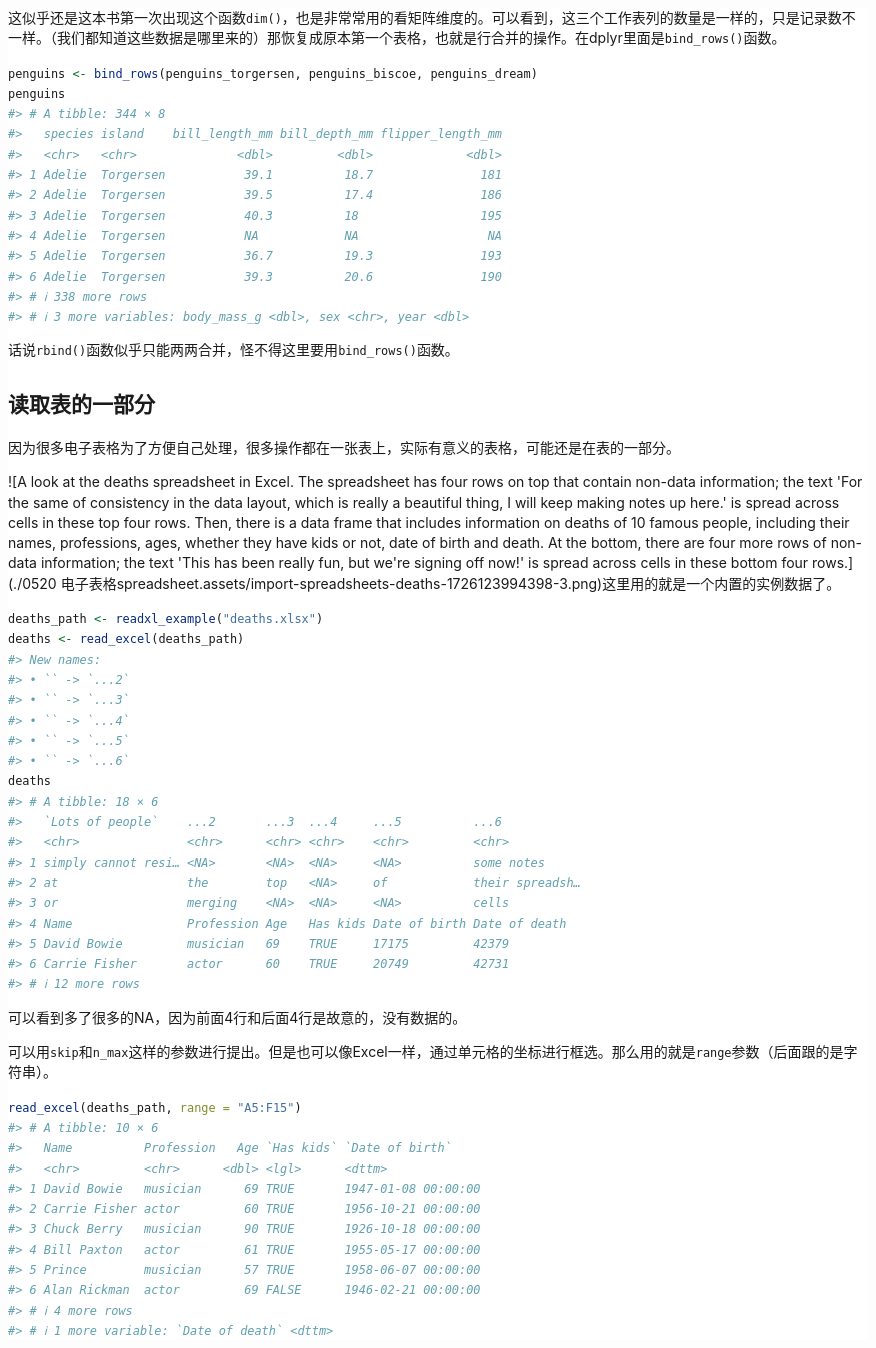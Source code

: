 这似乎还是这本书第一次出现这个函数`dim()`，也是非常常用的看矩阵维度的。可以看到，这三个工作表列的数量是一样的，只是记录数不一样。（我们都知道这些数据是哪里来的）那恢复成原本第一个表格，也就是行合并的操作。在dplyr里面是`bind_rows()`函数。

```R
penguins <- bind_rows(penguins_torgersen, penguins_biscoe, penguins_dream)
penguins
#> # A tibble: 344 × 8
#>   species island    bill_length_mm bill_depth_mm flipper_length_mm
#>   <chr>   <chr>              <dbl>         <dbl>             <dbl>
#> 1 Adelie  Torgersen           39.1          18.7               181
#> 2 Adelie  Torgersen           39.5          17.4               186
#> 3 Adelie  Torgersen           40.3          18                 195
#> 4 Adelie  Torgersen           NA            NA                  NA
#> 5 Adelie  Torgersen           36.7          19.3               193
#> 6 Adelie  Torgersen           39.3          20.6               190
#> # ℹ 338 more rows
#> # ℹ 3 more variables: body_mass_g <dbl>, sex <chr>, year <dbl>
```

话说`rbind()`函数似乎只能两两合并，怪不得这里要用`bind_rows()`函数。

## 读取表的一部分

因为很多电子表格为了方便自己处理，很多操作都在一张表上，实际有意义的表格，可能还是在表的一部分。

![A look at the deaths spreadsheet in Excel. The spreadsheet has four rows on top that contain non-data information; the text 'For the same of consistency in the data layout, which is really a beautiful thing, I will keep making notes up here.' is spread across cells in these top four rows. Then, there is a data frame that includes information on deaths of 10 famous people, including their names, professions, ages, whether they have kids or not, date of birth and death. At the bottom, there are four more rows of non-data information; the text 'This has been really fun, but we're signing off now!' is spread across cells in these bottom four rows.](./0520 电子表格spreadsheet.assets/import-spreadsheets-deaths-1726123994398-3.png)这里用的就是一个内置的实例数据了。

```R
deaths_path <- readxl_example("deaths.xlsx")
deaths <- read_excel(deaths_path)
#> New names:
#> • `` -> `...2`
#> • `` -> `...3`
#> • `` -> `...4`
#> • `` -> `...5`
#> • `` -> `...6`
deaths
#> # A tibble: 18 × 6
#>   `Lots of people`    ...2       ...3  ...4     ...5          ...6           
#>   <chr>               <chr>      <chr> <chr>    <chr>         <chr>          
#> 1 simply cannot resi… <NA>       <NA>  <NA>     <NA>          some notes     
#> 2 at                  the        top   <NA>     of            their spreadsh…
#> 3 or                  merging    <NA>  <NA>     <NA>          cells          
#> 4 Name                Profession Age   Has kids Date of birth Date of death  
#> 5 David Bowie         musician   69    TRUE     17175         42379          
#> 6 Carrie Fisher       actor      60    TRUE     20749         42731          
#> # ℹ 12 more rows
```

可以看到多了很多的NA，因为前面4行和后面4行是故意的，没有数据的。

可以用`skip`和`n_max`这样的参数进行提出。但是也可以像Excel一样，通过单元格的坐标进行框选。那么用的就是`range`参数（后面跟的是字符串）。

```R
read_excel(deaths_path, range = "A5:F15")
#> # A tibble: 10 × 6
#>   Name          Profession   Age `Has kids` `Date of birth`    
#>   <chr>         <chr>      <dbl> <lgl>      <dttm>             
#> 1 David Bowie   musician      69 TRUE       1947-01-08 00:00:00
#> 2 Carrie Fisher actor         60 TRUE       1956-10-21 00:00:00
#> 3 Chuck Berry   musician      90 TRUE       1926-10-18 00:00:00
#> 4 Bill Paxton   actor         61 TRUE       1955-05-17 00:00:00
#> 5 Prince        musician      57 TRUE       1958-06-07 00:00:00
#> 6 Alan Rickman  actor         69 FALSE      1946-02-21 00:00:00
#> # ℹ 4 more rows
#> # ℹ 1 more variable: `Date of death` <dttm>
```
